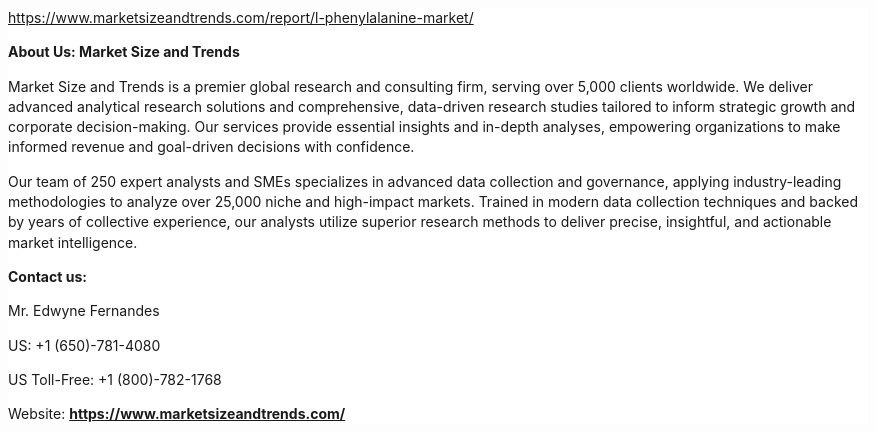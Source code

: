 <a href="https://www.marketsizeandtrends.com/report/l-phenylalanine-market/">https://www.marketsizeandtrends.com/report/l-phenylalanine-market/</a></strong></p><p><strong>About Us: Market Size and Trends</strong></p><p>Market Size and Trends is a premier global research and consulting firm, serving over 5,000 clients worldwide. We deliver advanced analytical research solutions and comprehensive, data-driven research studies tailored to inform strategic growth and corporate decision-making. Our services provide essential insights and in-depth analyses, empowering organizations to make informed revenue and goal-driven decisions with confidence.</p><p>Our team of 250 expert analysts and SMEs specializes in advanced data collection and governance, applying industry-leading methodologies to analyze over 25,000 niche and high-impact markets. Trained in modern data collection techniques and backed by years of collective experience, our analysts utilize superior research methods to deliver precise, insightful, and actionable market intelligence.</p><p><strong>Contact us:</strong></p><p>Mr. Edwyne Fernandes</p><p>US: +1 (650)-781-4080</p><p>US Toll-Free: +1 (800)-782-1768</p><p>Website: <strong><a href="https://www.marketsizeandtrends.com/">https://www.marketsizeandtrends.com/</a></strong></p>
